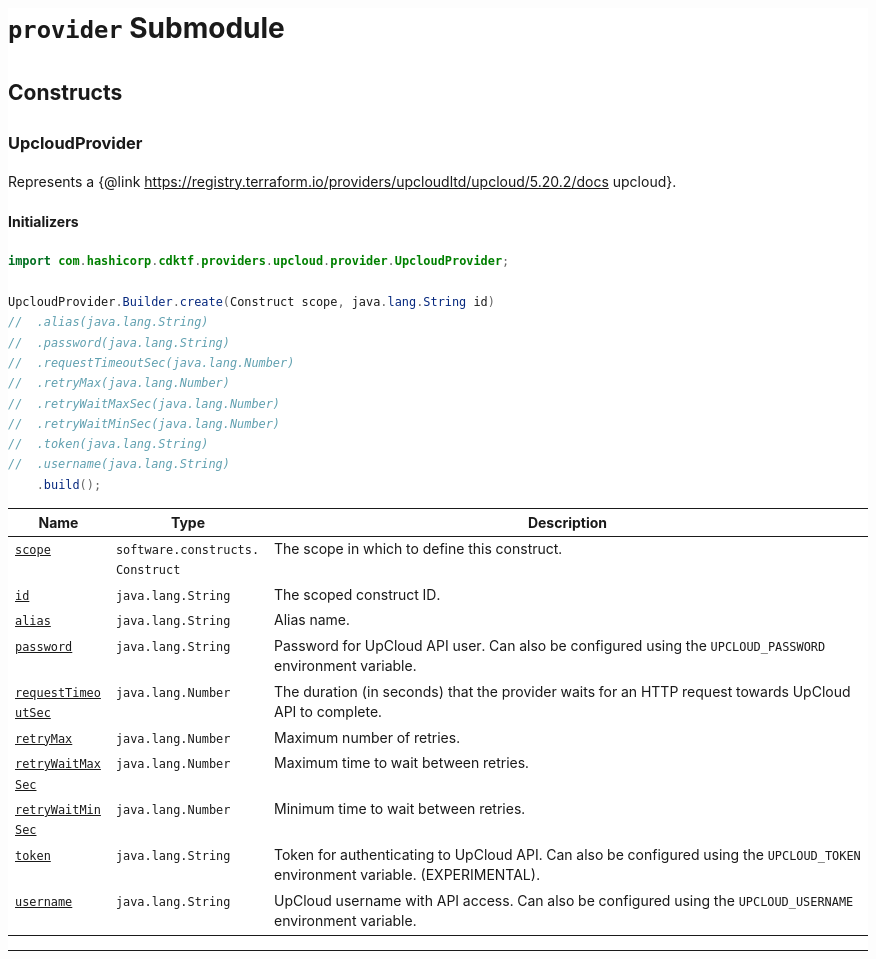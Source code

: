# `provider` Submodule <a name="`provider` Submodule" id="@cdktf/provider-upcloud.provider"></a>

## Constructs <a name="Constructs" id="Constructs"></a>

### UpcloudProvider <a name="UpcloudProvider" id="@cdktf/provider-upcloud.provider.UpcloudProvider"></a>

Represents a {@link https://registry.terraform.io/providers/upcloudltd/upcloud/5.20.2/docs upcloud}.

#### Initializers <a name="Initializers" id="@cdktf/provider-upcloud.provider.UpcloudProvider.Initializer"></a>

```java
import com.hashicorp.cdktf.providers.upcloud.provider.UpcloudProvider;

UpcloudProvider.Builder.create(Construct scope, java.lang.String id)
//  .alias(java.lang.String)
//  .password(java.lang.String)
//  .requestTimeoutSec(java.lang.Number)
//  .retryMax(java.lang.Number)
//  .retryWaitMaxSec(java.lang.Number)
//  .retryWaitMinSec(java.lang.Number)
//  .token(java.lang.String)
//  .username(java.lang.String)
    .build();
```

| **Name** | **Type** | **Description** |
| --- | --- | --- |
| <code><a href="#@cdktf/provider-upcloud.provider.UpcloudProvider.Initializer.parameter.scope">scope</a></code> | <code>software.constructs.Construct</code> | The scope in which to define this construct. |
| <code><a href="#@cdktf/provider-upcloud.provider.UpcloudProvider.Initializer.parameter.id">id</a></code> | <code>java.lang.String</code> | The scoped construct ID. |
| <code><a href="#@cdktf/provider-upcloud.provider.UpcloudProvider.Initializer.parameter.alias">alias</a></code> | <code>java.lang.String</code> | Alias name. |
| <code><a href="#@cdktf/provider-upcloud.provider.UpcloudProvider.Initializer.parameter.password">password</a></code> | <code>java.lang.String</code> | Password for UpCloud API user. Can also be configured using the `UPCLOUD_PASSWORD` environment variable. |
| <code><a href="#@cdktf/provider-upcloud.provider.UpcloudProvider.Initializer.parameter.requestTimeoutSec">requestTimeoutSec</a></code> | <code>java.lang.Number</code> | The duration (in seconds) that the provider waits for an HTTP request towards UpCloud API to complete. |
| <code><a href="#@cdktf/provider-upcloud.provider.UpcloudProvider.Initializer.parameter.retryMax">retryMax</a></code> | <code>java.lang.Number</code> | Maximum number of retries. |
| <code><a href="#@cdktf/provider-upcloud.provider.UpcloudProvider.Initializer.parameter.retryWaitMaxSec">retryWaitMaxSec</a></code> | <code>java.lang.Number</code> | Maximum time to wait between retries. |
| <code><a href="#@cdktf/provider-upcloud.provider.UpcloudProvider.Initializer.parameter.retryWaitMinSec">retryWaitMinSec</a></code> | <code>java.lang.Number</code> | Minimum time to wait between retries. |
| <code><a href="#@cdktf/provider-upcloud.provider.UpcloudProvider.Initializer.parameter.token">token</a></code> | <code>java.lang.String</code> | Token for authenticating to UpCloud API. Can also be configured using the `UPCLOUD_TOKEN` environment variable. (EXPERIMENTAL). |
| <code><a href="#@cdktf/provider-upcloud.provider.UpcloudProvider.Initializer.parameter.username">username</a></code> | <code>java.lang.String</code> | UpCloud username with API access. Can also be configured using the `UPCLOUD_USERNAME` environment variable. |

---
